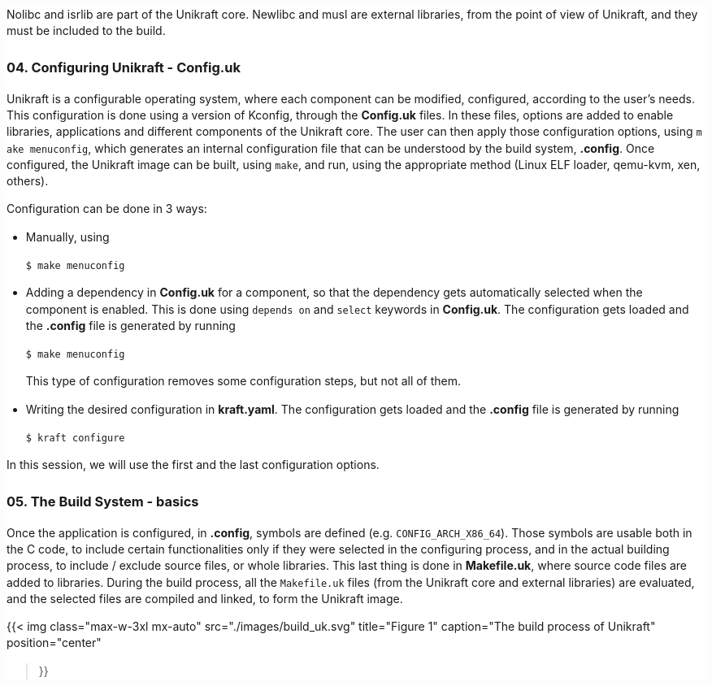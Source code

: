 Nolibc and isrlib are part of the Unikraft core.
Newlibc and musl are external libraries, from the point of view of Unikraft, and they must be included to the build.

### 04. Configuring Unikraft - Config.uk

Unikraft is a configurable operating system, where each component can be modified, configured, according to the user’s needs.
This configuration is done using a version of Kconfig, through the **Config.uk** files.
In these files, options are added to enable libraries, applications and different components of the Unikraft core.
The user can then apply those configuration options, using `make menuconfig`, which generates an internal configuration file that can be understood by the build system, **.config**.
Once configured, the Unikraft image can be built, using `make`, and run, using the appropriate method (Linux ELF loader, qemu-kvm, xen, others).

Configuration can be done in 3 ways:

* Manually, using

  ```
  $ make menuconfig
  ```

* Adding a dependency in **Config.uk** for a component, so that the dependency gets automatically selected when the component is enabled.
  This is done using `depends on` and `select` keywords in **Config.uk**.
  The configuration gets loaded and the **.config** file is generated by running

  ```
  $ make menuconfig
  ```

  This type of configuration removes some configuration steps, but not all of them.

* Writing the desired configuration in **kraft.yaml**.
  The configuration gets loaded and the **.config** file is generated by running

  ```
  $ kraft configure
  ```

In this session, we will use the first and the last configuration options.

### 05. The Build System - basics

Once the application is configured, in **.config**, symbols are defined (e.g. `CONFIG_ARCH_X86_64`).
Those symbols are usable both in the C code, to include certain functionalities only if they were selected in the configuring process, and in the actual building process, to include / exclude source files, or whole libraries.
This last thing is done in **Makefile.uk**, where source code files are added to libraries.
During the build process, all the `Makefile.uk` files (from the Unikraft core and external libraries) are evaluated, and the selected files are compiled and linked, to form the Unikraft image.

{{< img
  class="max-w-3xl mx-auto"
  src="./images/build_uk.svg"
  title="Figure 1"
  caption="The build process of Unikraft"
  position="center"
>}}

